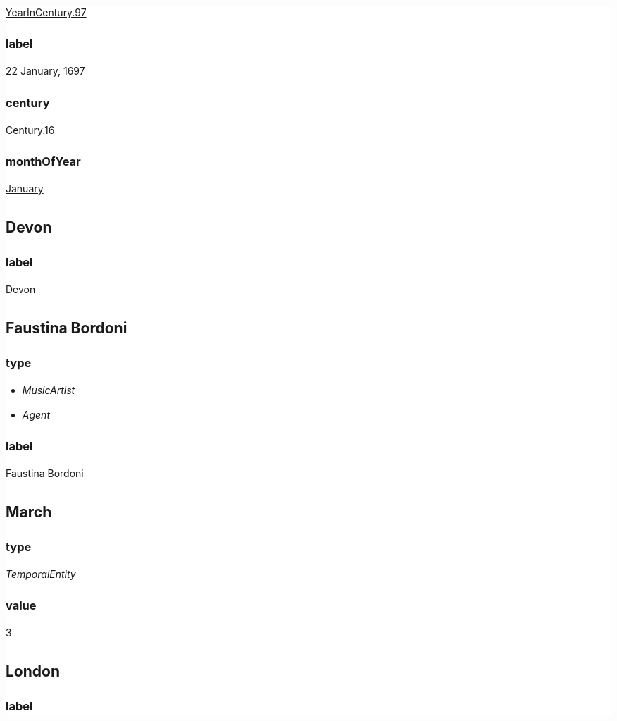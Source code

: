 
[YearInCentury.97](#YearInCentury.97)

### label


22 January, 1697

### century


[Century.16](#Century.16)

### monthOfYear


[January](#January)

## Devon

### label


Devon

## Faustina Bordoni

### type

 - *MusicArtist*

 - *Agent*

### label


Faustina Bordoni

## March

### type


*TemporalEntity*

### value


3

## London

### label
